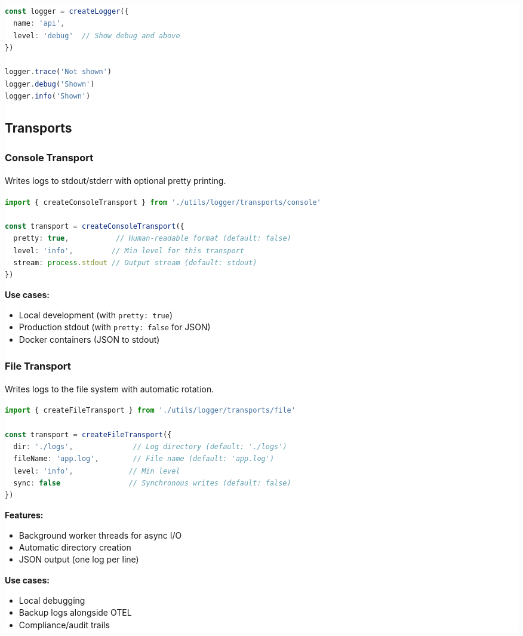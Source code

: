 ```typescript
const logger = createLogger({
  name: 'api',
  level: 'debug'  // Show debug and above
})

logger.trace('Not shown')
logger.debug('Shown')
logger.info('Shown')
```

## Transports

### Console Transport

Writes logs to stdout/stderr with optional pretty printing.

```typescript
import { createConsoleTransport } from './utils/logger/transports/console'

const transport = createConsoleTransport({
  pretty: true,           // Human-readable format (default: false)
  level: 'info',         // Min level for this transport
  stream: process.stdout // Output stream (default: stdout)
})
```

**Use cases:**
- Local development (with `pretty: true`)
- Production stdout (with `pretty: false` for JSON)
- Docker containers (JSON to stdout)

### File Transport

Writes logs to the file system with automatic rotation.

```typescript
import { createFileTransport } from './utils/logger/transports/file'

const transport = createFileTransport({
  dir: './logs',              // Log directory (default: './logs')
  fileName: 'app.log',        // File name (default: 'app.log')
  level: 'info',             // Min level
  sync: false                // Synchronous writes (default: false)
})
```

**Features:**
- Background worker threads for async I/O
- Automatic directory creation
- JSON output (one log per line)

**Use cases:**
- Local debugging
- Backup logs alongside OTEL
- Compliance/audit trails
